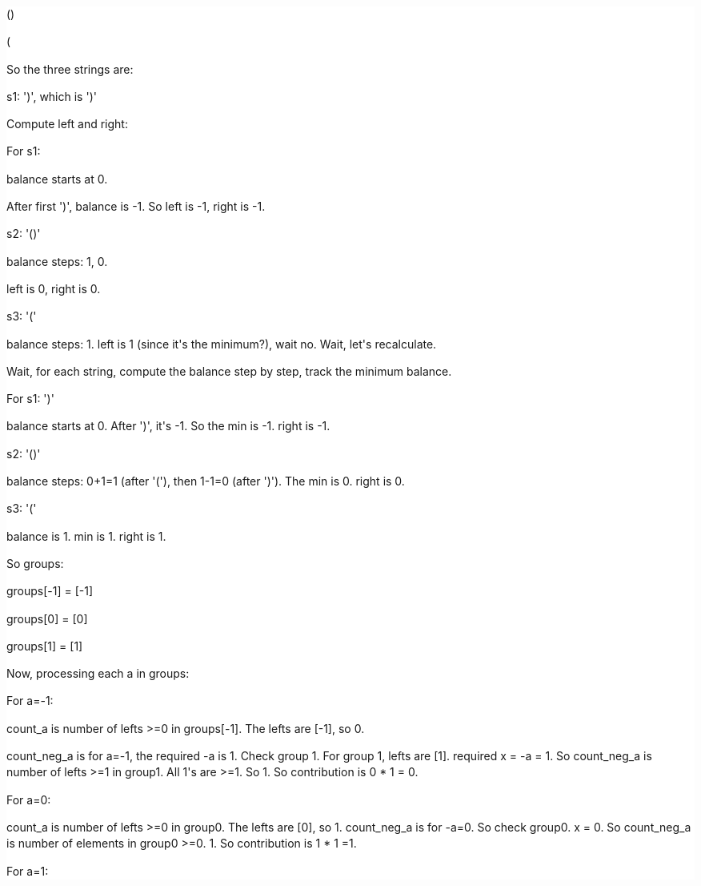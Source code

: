 ()

(

So the three strings are:

s1: ')', which is ')'

Compute left and right:

For s1:

balance starts at 0.

After first ')', balance is -1. So left is -1, right is -1.

s2: '()'

balance steps: 1, 0.

left is 0, right is 0.

s3: '('

balance steps: 1. left is 1 (since it's the minimum?), wait no. Wait, let's recalculate.

Wait, for each string, compute the balance step by step, track the minimum balance.

For s1: ')'

balance starts at 0. After ')', it's -1. So the min is -1. right is -1.

s2: '()'

balance steps: 0+1=1 (after '('), then 1-1=0 (after ')'). The min is 0. right is 0.

s3: '('

balance is 1. min is 1. right is 1.

So groups:

groups[-1] = [-1]

groups[0] = [0]

groups[1] = [1]

Now, processing each a in groups:

For a=-1:

count_a is number of lefts >=0 in groups[-1]. The lefts are [-1], so 0.

count_neg_a is for a=-1, the required -a is 1. Check group 1. For group 1, lefts are [1]. required x = -a = 1. So count_neg_a is number of lefts >=1 in group1. All 1's are >=1. So 1. So contribution is 0 * 1 = 0.

For a=0:

count_a is number of lefts >=0 in group0. The lefts are [0], so 1. count_neg_a is for -a=0. So check group0. x = 0. So count_neg_a is number of elements in group0 >=0. 1. So contribution is 1 * 1 =1.

For a=1:
